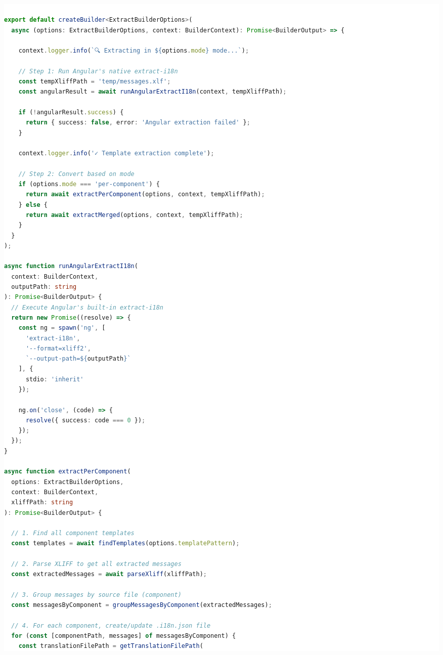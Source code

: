 ```typescript

export default createBuilder<ExtractBuilderOptions>(
  async (options: ExtractBuilderOptions, context: BuilderContext): Promise<BuilderOutput> => {
    
    context.logger.info(`🔍 Extracting in ${options.mode} mode...`);
    
    // Step 1: Run Angular's native extract-i18n
    const tempXliffPath = 'temp/messages.xlf';
    const angularResult = await runAngularExtractI18n(context, tempXliffPath);
    
    if (!angularResult.success) {
      return { success: false, error: 'Angular extraction failed' };
    }
    
    context.logger.info('✓ Template extraction complete');
    
    // Step 2: Convert based on mode
    if (options.mode === 'per-component') {
      return await extractPerComponent(options, context, tempXliffPath);
    } else {
      return await extractMerged(options, context, tempXliffPath);
    }
  }
);

async function runAngularExtractI18n(
  context: BuilderContext, 
  outputPath: string
): Promise<BuilderOutput> {
  // Execute Angular's built-in extract-i18n
  return new Promise((resolve) => {
    const ng = spawn('ng', [
      'extract-i18n',
      '--format=xliff2',
      `--output-path=${outputPath}`
    ], {
      stdio: 'inherit'
    });
    
    ng.on('close', (code) => {
      resolve({ success: code === 0 });
    });
  });
}

async function extractPerComponent(
  options: ExtractBuilderOptions,
  context: BuilderContext,
  xliffPath: string
): Promise<BuilderOutput> {
  
  // 1. Find all component templates
  const templates = await findTemplates(options.templatePattern);
  
  // 2. Parse XLIFF to get all extracted messages
  const extractedMessages = await parseXliff(xliffPath);
  
  // 3. Group messages by source file (component)
  const messagesByComponent = groupMessagesByComponent(extractedMessages);
  
  // 4. For each component, create/update .i18n.json file
  for (const [componentPath, messages] of messagesByComponent) {
    const translationFilePath = getTranslationFilePath(
```

  [key: string]: {